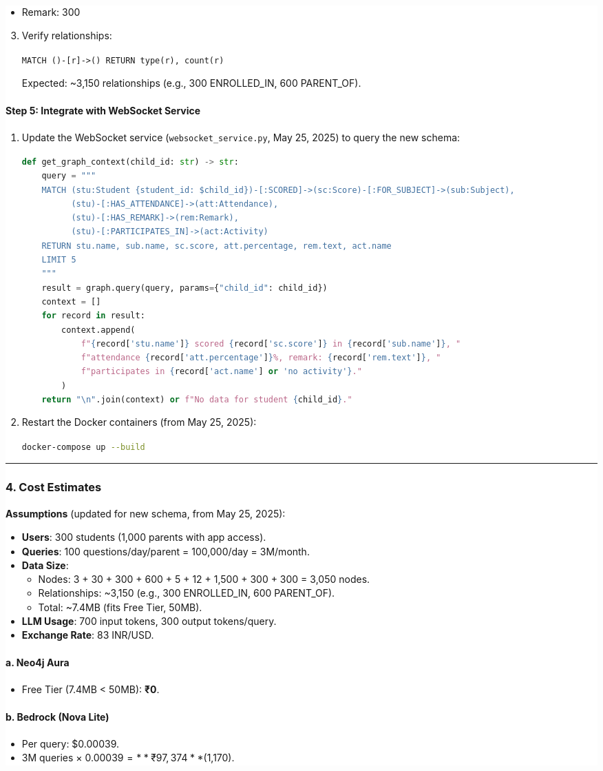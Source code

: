    - Remark: 300
3. Verify relationships:
   ```cypher
   MATCH ()-[r]->() RETURN type(r), count(r)
   ```
   Expected: ~3,150 relationships (e.g., 300 ENROLLED_IN, 600 PARENT_OF).

#### Step 5: Integrate with WebSocket Service
1. Update the WebSocket service (`websocket_service.py`, May 25, 2025) to query the new schema:
   ```python
   def get_graph_context(child_id: str) -> str:
       query = """
       MATCH (stu:Student {student_id: $child_id})-[:SCORED]->(sc:Score)-[:FOR_SUBJECT]->(sub:Subject),
             (stu)-[:HAS_ATTENDANCE]->(att:Attendance),
             (stu)-[:HAS_REMARK]->(rem:Remark),
             (stu)-[:PARTICIPATES_IN]->(act:Activity)
       RETURN stu.name, sub.name, sc.score, att.percentage, rem.text, act.name
       LIMIT 5
       """
       result = graph.query(query, params={"child_id": child_id})
       context = []
       for record in result:
           context.append(
               f"{record['stu.name']} scored {record['sc.score']} in {record['sub.name']}, "
               f"attendance {record['att.percentage']}%, remark: {record['rem.text']}, "
               f"participates in {record['act.name'] or 'no activity'}."
           )
       return "\n".join(context) or f"No data for student {child_id}."
   ```
2. Restart the Docker containers (from May 25, 2025):
   ```bash
   docker-compose up --build
   ```

---

### 4. **Cost Estimates**
**Assumptions** (updated for new schema, from May 25, 2025):
- **Users**: 300 students (1,000 parents with app access).
- **Queries**: 100 questions/day/parent = 100,000/day = 3M/month.
- **Data Size**:
  - Nodes: 3 + 30 + 300 + 600 + 5 + 12 + 1,500 + 300 + 300 = 3,050 nodes.
  - Relationships: ~3,150 (e.g., 300 ENROLLED_IN, 600 PARENT_OF).
  - Total: ~7.4MB (fits Free Tier, 50MB).
- **LLM Usage**: 700 input tokens, 300 output tokens/query.
- **Exchange Rate**: 83 INR/USD.

#### a. **Neo4j Aura**
- Free Tier (7.4MB < 50MB): **₹0**.

#### b. **Bedrock (Nova Lite)**
- Per query: $0.00039.
- 3M queries × $0.00039 = **₹97,374** ($1,170).
